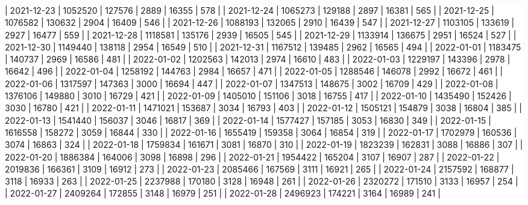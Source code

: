 | 2021-12-23 | 1052520 | 127576 | 2889 | 16355 | 578 |
| 2021-12-24 | 1065273 | 129188 | 2897 | 16381 | 565 |
| 2021-12-25 | 1076582 | 130632 | 2904 | 16409 | 546 |
| 2021-12-26 | 1088193 | 132065 | 2910 | 16439 | 547 |
| 2021-12-27 | 1103105 | 133619 | 2927 | 16477 | 559 |
| 2021-12-28 | 1118581 | 135176 | 2939 | 16505 | 545 |
| 2021-12-29 | 1133914 | 136675 | 2951 | 16524 | 527 |
| 2021-12-30 | 1149440 | 138118 | 2954 | 16549 | 510 |
| 2021-12-31 | 1167512 | 139485 | 2962 | 16565 | 494 |
| 2022-01-01 | 1183475 | 140737 | 2969 | 16586 | 481 |
| 2022-01-02 | 1202563 | 142013 | 2974 | 16610 | 483 |
| 2022-01-03 | 1229197 | 143396 | 2978 | 16642 | 496 |
| 2022-01-04 | 1258192 | 144763 | 2984 | 16657 | 471 |
| 2022-01-05 | 1288546 | 146078 | 2992 | 16672 | 461 |
| 2022-01-06 | 1317597 | 147363 | 3000 | 16694 | 447 |
| 2022-01-07 | 1347513 | 148675 | 3002 | 16709 | 429 |
| 2022-01-08 | 1376106 | 149880 | 3010 | 16729 | 421 |
| 2022-01-09 | 1405010 | 151106 | 3018 | 16755 | 417 |
| 2022-01-10 | 1435490 | 152426 | 3030 | 16780 | 421 |
| 2022-01-11 | 1471021 | 153687 | 3034 | 16793 | 403 |
| 2022-01-12 | 1505121 | 154879 | 3038 | 16804 | 385 |
| 2022-01-13 | 1541440 | 156037 | 3046 | 16817 | 369 |
| 2022-01-14 | 1577427 | 157185 | 3053 | 16830 | 349 |
| 2022-01-15 | 1616558 | 158272 | 3059 | 16844 | 330 |
| 2022-01-16 | 1655419 | 159358 | 3064 | 16854 | 319 |
| 2022-01-17 | 1702979 | 160536 | 3074 | 16863 | 324 |
| 2022-01-18 | 1759834 | 161671 | 3081 | 16870 | 310 |
| 2022-01-19 | 1823239 | 162831 | 3088 | 16886 | 307 |
| 2022-01-20 | 1886384 | 164006 | 3098 | 16898 | 296 |
| 2022-01-21 | 1954422 | 165204 | 3107 | 16907 | 287 |
| 2022-01-22 | 2019836 | 166361 | 3109 | 16912 | 273 |
| 2022-01-23 | 2085466 | 167569 | 3111 | 16921 | 265 |
| 2022-01-24 | 2157592 | 168877 | 3118 | 16933 | 263 |
| 2022-01-25 | 2237988 | 170180 | 3128 | 16948 | 261 |
| 2022-01-26 | 2320272 | 171510 | 3133 | 16957 | 254 |
| 2022-01-27 | 2409264 | 172855 | 3148 | 16979 | 251 |
| 2022-01-28 | 2496923 | 174221 | 3164 | 16989 | 241 |